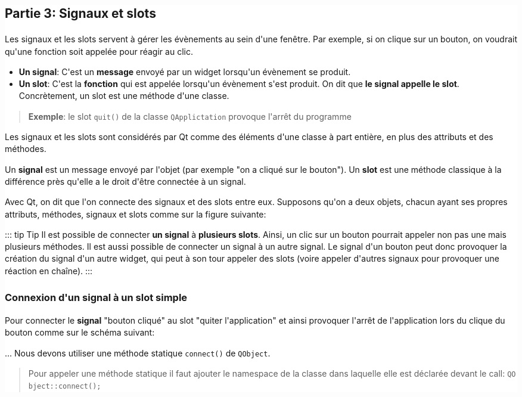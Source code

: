 ## Partie 3: Signaux et slots
Les signaux et les slots servent à gérer les évènements au sein d'une fenêtre.
Par exemple, si on clique sur un bouton, on voudrait qu'une fonction soit appelée pour réagir au clic. 

* **Un signal**: C'est un **message** envoyé par un widget lorsqu'un évènement se produit.
* **Un slot**: C'est la **fonction** qui est appelée lorsqu'un évènement s'est produit. On dit que **le signal appelle le slot**. Concrètement, un slot est une méthode d'une classe.

> **Exemple**: le slot `quit()` de la classe `QApplictation` provoque l'arrêt du programme

Les signaux et les slots sont considérés par Qt comme des éléments d'une classe à part entière, en plus des attributs et des méthodes.

<Media
    src="https://i.imgur.com/3bwYGRf.png"
    center="true"
    width=450
/>

Un **signal** est un message envoyé par l'objet (par exemple "on a cliqué sur le bouton").
Un **slot** est une méthode classique à la différence près qu'elle a le droit d'être connectée à un signal.

Avec Qt, on dit que l'on connecte des signaux et des slots entre eux. Supposons qu'on a deux objets, chacun ayant ses propres attributs, méthodes, signaux et slots comme sur la figure suivante:

<Media
    src="https://i.imgur.com/Xc8Euqx.png"
    caption="Connexion du signal 1 de l'objet 1 avec le slot 2 de l'objet 2."
    center="true"
    width=450
/>

::: tip Tip
Il est possible de connecter **un signal** à **plusieurs slots**. Ainsi, un clic sur un bouton pourrait appeler non pas une mais plusieurs méthodes. Il est aussi possible de connecter un signal à un autre signal. Le signal d'un bouton peut donc provoquer la création du signal d'un autre widget, qui peut à son tour appeler des slots (voire appeler d'autres signaux pour provoquer une réaction en chaîne).
:::

### Connexion d'un signal à un slot simple
Pour connecter le **signal** "bouton cliqué" au slot "quiter l'application" et ainsi provoquer l'arrêt de l'application lors du clique du bouton comme sur le schéma suivant:

<Media
    src="https://i.imgur.com/8RznRIV.png"
    center="true"
    width=450
/>

... Nous devons utiliser une méthode statique `connect()` de `QObject`.
> Pour appeler une méthode statique il faut ajouter le namespace de la classe dans laquelle elle est déclarée devant le call: `QObject::connect();`

